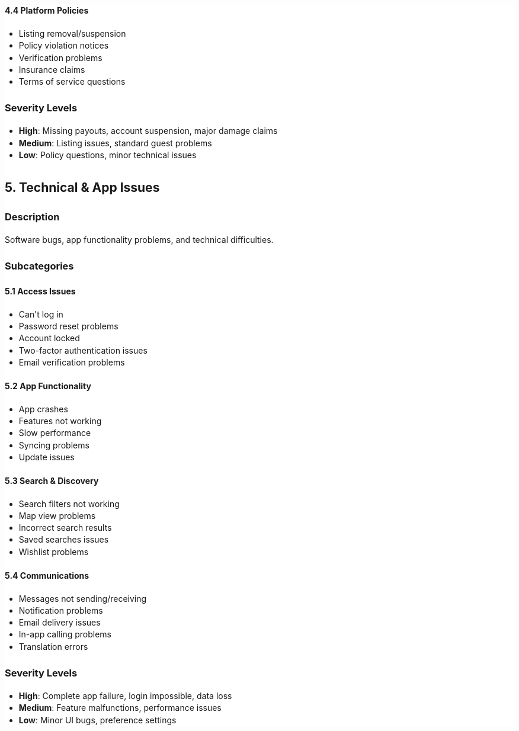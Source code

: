 #### 4.4 Platform Policies
- Listing removal/suspension
- Policy violation notices
- Verification problems
- Insurance claims
- Terms of service questions

### Severity Levels
- **High**: Missing payouts, account suspension, major damage claims
- **Medium**: Listing issues, standard guest problems
- **Low**: Policy questions, minor technical issues

## 5. Technical & App Issues

### Description
Software bugs, app functionality problems, and technical difficulties.

### Subcategories

#### 5.1 Access Issues
- Can't log in
- Password reset problems
- Account locked
- Two-factor authentication issues
- Email verification problems

#### 5.2 App Functionality
- App crashes
- Features not working
- Slow performance
- Syncing problems
- Update issues

#### 5.3 Search & Discovery
- Search filters not working
- Map view problems
- Incorrect search results
- Saved searches issues
- Wishlist problems

#### 5.4 Communications
- Messages not sending/receiving
- Notification problems
- Email delivery issues
- In-app calling problems
- Translation errors

### Severity Levels
- **High**: Complete app failure, login impossible, data loss
- **Medium**: Feature malfunctions, performance issues
- **Low**: Minor UI bugs, preference settings
